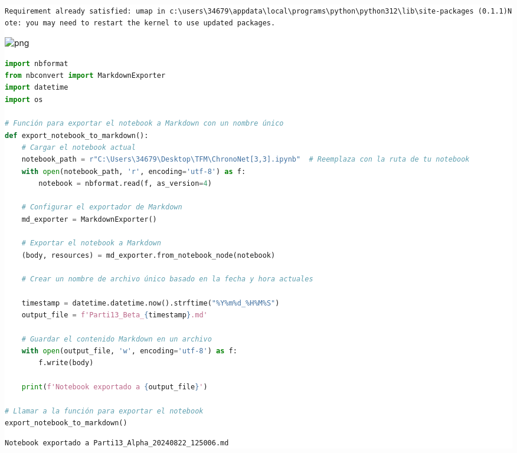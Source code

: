     Requirement already satisfied: umap in c:\users\34679\appdata\local\programs\python\python312\lib\site-packages (0.1.1)Note: you may need to restart the kernel to use updated packages.
    
    


    
![png](output_9_1.png)
    



```python
import nbformat
from nbconvert import MarkdownExporter
import datetime
import os

# Función para exportar el notebook a Markdown con un nombre único
def export_notebook_to_markdown():
    # Cargar el notebook actual
    notebook_path = r"C:\Users\34679\Desktop\TFM\ChronoNet[3,3].ipynb"  # Reemplaza con la ruta de tu notebook
    with open(notebook_path, 'r', encoding='utf-8') as f:
        notebook = nbformat.read(f, as_version=4)
    
    # Configurar el exportador de Markdown
    md_exporter = MarkdownExporter()
    
    # Exportar el notebook a Markdown
    (body, resources) = md_exporter.from_notebook_node(notebook)
    
    # Crear un nombre de archivo único basado en la fecha y hora actuales
    
    timestamp = datetime.datetime.now().strftime("%Y%m%d_%H%M%S")
    output_file = f'Parti13_Beta_{timestamp}.md'
    
    # Guardar el contenido Markdown en un archivo
    with open(output_file, 'w', encoding='utf-8') as f:
        f.write(body)
    
    print(f'Notebook exportado a {output_file}')

# Llamar a la función para exportar el notebook
export_notebook_to_markdown()

```

    Notebook exportado a Parti13_Alpha_20240822_125006.md
    
